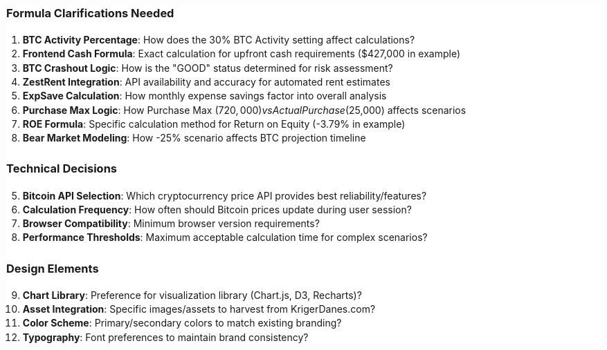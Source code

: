 ### Formula Clarifications Needed
1. **BTC Activity Percentage**: How does the 30% BTC Activity setting affect calculations?
2. **Frontend Cash Formula**: Exact calculation for upfront cash requirements ($427,000 in example)
3. **BTC Crashout Logic**: How is the "GOOD" status determined for risk assessment?
4. **ZestRent Integration**: API availability and accuracy for automated rent estimates
5. **ExpSave Calculation**: How monthly expense savings factor into overall analysis
6. **Purchase Max Logic**: How Purchase Max ($720,000) vs Actual Purchase ($25,000) affects scenarios
7. **ROE Formula**: Specific calculation method for Return on Equity (-3.79% in example)
8. **Bear Market Modeling**: How -25% scenario affects BTC projection timeline

### Technical Decisions
5. **Bitcoin API Selection**: Which cryptocurrency price API provides best reliability/features?
6. **Calculation Frequency**: How often should Bitcoin prices update during user session?
7. **Browser Compatibility**: Minimum browser version requirements?
8. **Performance Thresholds**: Maximum acceptable calculation time for complex scenarios?

### Design Elements
9. **Chart Library**: Preference for visualization library (Chart.js, D3, Recharts)?
10. **Asset Integration**: Specific images/assets to harvest from KrigerDanes.com?
11. **Color Scheme**: Primary/secondary colors to match existing branding?
12. **Typography**: Font preferences to maintain brand consistency? 